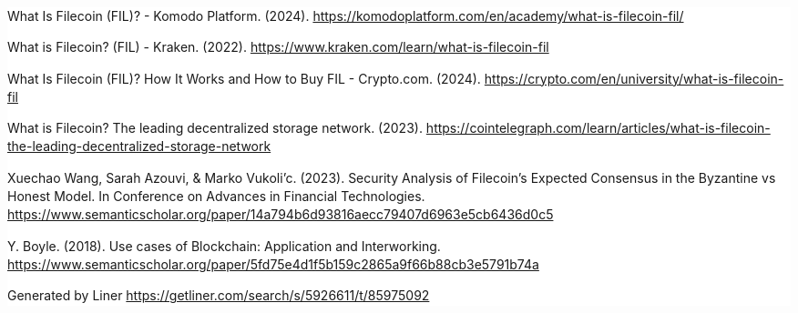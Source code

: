 What Is Filecoin (FIL)? - Komodo Platform. (2024). https://komodoplatform.com/en/academy/what-is-filecoin-fil/

What is Filecoin? (FIL) - Kraken. (2022). https://www.kraken.com/learn/what-is-filecoin-fil

What Is Filecoin (FIL)? How It Works and How to Buy FIL - Crypto.com. (2024). https://crypto.com/en/university/what-is-filecoin-fil

What is Filecoin? The leading decentralized storage network. (2023). https://cointelegraph.com/learn/articles/what-is-filecoin-the-leading-decentralized-storage-network

Xuechao Wang, Sarah Azouvi, & Marko Vukoli’c. (2023). Security Analysis of Filecoin’s Expected Consensus in the Byzantine vs Honest Model. In Conference on Advances in Financial Technologies. https://www.semanticscholar.org/paper/14a794b6d93816aecc79407d6963e5cb6436d0c5

Y. Boyle. (2018). Use cases of Blockchain: Application and Interworking. https://www.semanticscholar.org/paper/5fd75e4d1f5b159c2865a9f66b88cb3e5791b74a



Generated by Liner
https://getliner.com/search/s/5926611/t/85975092